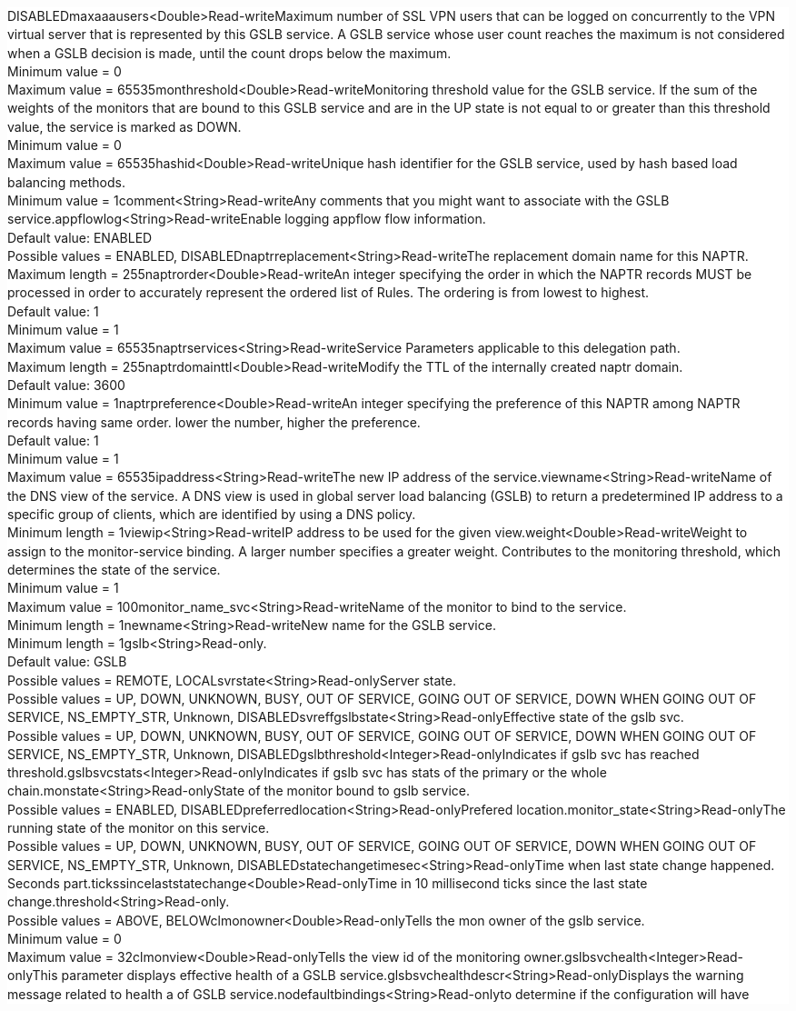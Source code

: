DISABLED</td></tr><tr><td>maxaaausers</td><td>&lt;Double></td><td>Read-write</td><td>Maximum number of SSL VPN users that can be logged on concurrently to the VPN virtual server that is represented by this GSLB service. A GSLB service whose user count reaches the maximum is not considered when a GSLB decision is made, until the count drops below the maximum.<br>Minimum value = 0<br>Maximum value = 65535</td></tr><tr><td>monthreshold</td><td>&lt;Double></td><td>Read-write</td><td>Monitoring threshold value for the GSLB service. If the sum of the weights of the monitors that are bound to this GSLB service and are in the UP state is not equal to or greater than this threshold value, the service is marked as DOWN.<br>Minimum value = 0<br>Maximum value = 65535</td></tr><tr><td>hashid</td><td>&lt;Double></td><td>Read-write</td><td>Unique hash identifier for the GSLB service, used by hash based load balancing methods.<br>Minimum value = 1</td></tr><tr><td>comment</td><td>&lt;String></td><td>Read-write</td><td>Any comments that you might want to associate with the GSLB service.</td></tr><tr><td>appflowlog</td><td>&lt;String></td><td>Read-write</td><td>Enable logging appflow flow information.<br>Default value: ENABLED<br>Possible values = ENABLED, DISABLED</td></tr><tr><td>naptrreplacement</td><td>&lt;String></td><td>Read-write</td><td>The replacement domain name for this NAPTR.<br>Maximum length = 255</td></tr><tr><td>naptrorder</td><td>&lt;Double></td><td>Read-write</td><td>An integer specifying the order in which the NAPTR records MUST be processed in order to accurately represent the ordered list of Rules. The ordering is from lowest to highest.<br>Default value: 1<br>Minimum value = 1<br>Maximum value = 65535</td></tr><tr><td>naptrservices</td><td>&lt;String></td><td>Read-write</td><td>Service Parameters applicable to this delegation path.<br>Maximum length = 255</td></tr><tr><td>naptrdomainttl</td><td>&lt;Double></td><td>Read-write</td><td>Modify the TTL of the internally created naptr domain.<br>Default value: 3600<br>Minimum value = 1</td></tr><tr><td>naptrpreference</td><td>&lt;Double></td><td>Read-write</td><td>An integer specifying the preference of this NAPTR among NAPTR records having same order. lower the number, higher the preference.<br>Default value: 1<br>Minimum value = 1<br>Maximum value = 65535</td></tr><tr><td>ipaddress</td><td>&lt;String></td><td>Read-write</td><td>The new IP address of the service.</td></tr><tr><td>viewname</td><td>&lt;String></td><td>Read-write</td><td>Name of the DNS view of the service. A DNS view is used in global server load balancing (GSLB) to return a predetermined IP address to a specific group of clients, which are identified by using a DNS policy.<br>Minimum length = 1</td></tr><tr><td>viewip</td><td>&lt;String></td><td>Read-write</td><td>IP address to be used for the given view.</td></tr><tr><td>weight</td><td>&lt;Double></td><td>Read-write</td><td>Weight to assign to the monitor-service binding. A larger number specifies a greater weight. Contributes to the monitoring threshold, which determines the state of the service.<br>Minimum value = 1<br>Maximum value = 100</td></tr><tr><td>monitor_name_svc</td><td>&lt;String></td><td>Read-write</td><td>Name of the monitor to bind to the service.<br>Minimum length = 1</td></tr><tr><td>newname</td><td>&lt;String></td><td>Read-write</td><td>New name for the GSLB service.<br>Minimum length = 1</td></tr><tr><td>gslb</td><td>&lt;String></td><td>Read-only</td><td>.<br>Default value: GSLB<br>Possible values = REMOTE, LOCAL</td></tr><tr><td>svrstate</td><td>&lt;String></td><td>Read-only</td><td>Server state.<br>Possible values = UP, DOWN, UNKNOWN, BUSY, OUT OF SERVICE, GOING OUT OF SERVICE, DOWN WHEN GOING OUT OF SERVICE, NS_EMPTY_STR, Unknown, DISABLED</td></tr><tr><td>svreffgslbstate</td><td>&lt;String></td><td>Read-only</td><td>Effective state of the gslb svc.<br>Possible values = UP, DOWN, UNKNOWN, BUSY, OUT OF SERVICE, GOING OUT OF SERVICE, DOWN WHEN GOING OUT OF SERVICE, NS_EMPTY_STR, Unknown, DISABLED</td></tr><tr><td>gslbthreshold</td><td>&lt;Integer></td><td>Read-only</td><td>Indicates if gslb svc has reached threshold.</td></tr><tr><td>gslbsvcstats</td><td>&lt;Integer></td><td>Read-only</td><td>Indicates if gslb svc has stats of the primary or the whole chain.</td></tr><tr><td>monstate</td><td>&lt;String></td><td>Read-only</td><td>State of the monitor bound to gslb service.<br>Possible values = ENABLED, DISABLED</td></tr><tr><td>preferredlocation</td><td>&lt;String></td><td>Read-only</td><td>Prefered location.</td></tr><tr><td>monitor_state</td><td>&lt;String></td><td>Read-only</td><td>The running state of the monitor on this service.<br>Possible values = UP, DOWN, UNKNOWN, BUSY, OUT OF SERVICE, GOING OUT OF SERVICE, DOWN WHEN GOING OUT OF SERVICE, NS_EMPTY_STR, Unknown, DISABLED</td></tr><tr><td>statechangetimesec</td><td>&lt;String></td><td>Read-only</td><td>Time when last state change happened. Seconds part.</td></tr><tr><td>tickssincelaststatechange</td><td>&lt;Double></td><td>Read-only</td><td>Time in 10 millisecond ticks since the last state change.</td></tr><tr><td>threshold</td><td>&lt;String></td><td>Read-only</td><td>.<br>Possible values = ABOVE, BELOW</td></tr><tr><td>clmonowner</td><td>&lt;Double></td><td>Read-only</td><td>Tells the mon owner of the gslb service.<br>Minimum value = 0<br>Maximum value = 32</td></tr><tr><td>clmonview</td><td>&lt;Double></td><td>Read-only</td><td>Tells the view id of the monitoring owner.</td></tr><tr><td>gslbsvchealth</td><td>&lt;Integer></td><td>Read-only</td><td>This parameter displays effective health of a GSLB service.</td></tr><tr><td>glsbsvchealthdescr</td><td>&lt;String></td><td>Read-only</td><td>Displays the warning message related to health a of GSLB service.</td></tr><tr><td>nodefaultbindings</td><td>&lt;String></td><td>Read-only</td><td>to determine if the configuration will have